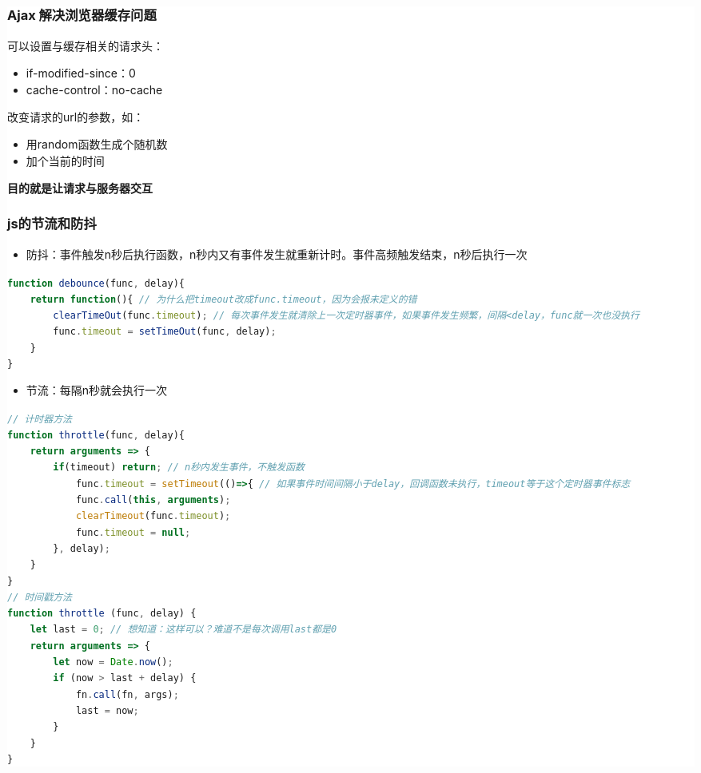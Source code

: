   



### Ajax 解决浏览器缓存问题  

可以设置与缓存相关的请求头：

- if-modified-since：0
- cache-control：no-cache

改变请求的url的参数，如：

- 用random函数生成个随机数
- 加个当前的时间

**目的就是让请求与服务器交互**



### js的节流和防抖

- 防抖：事件触发n秒后执行函数，n秒内又有事件发生就重新计时。事件高频触发结束，n秒后执行一次
```javascript
function debounce(func, delay){
    return function(){ // 为什么把timeout改成func.timeout，因为会报未定义的错
        clearTimeOut(func.timeout); // 每次事件发生就清除上一次定时器事件，如果事件发生频繁，间隔<delay，func就一次也没执行
        func.timeout = setTimeOut(func, delay);
    }
}
```

  

- 节流：每隔n秒就会执行一次

```javascript
// 计时器方法
function throttle(func, delay){
    return arguments => {
        if(timeout) return; // n秒内发生事件，不触发函数
        	func.timeout = setTimeout(()=>{ // 如果事件时间间隔小于delay，回调函数未执行，timeout等于这个定时器事件标志
            func.call(this, arguments);
            clearTimeout(func.timeout);
            func.timeout = null;
        }, delay);
    }
}
// 时间戳方法
function throttle (func, delay) {
    let last = 0; // 想知道：这样可以？难道不是每次调用last都是0
    return arguments => {        
        let now = Date.now();
        if (now > last + delay) {
            fn.call(fn, args);
            last = now;
        }
    }
}
```
